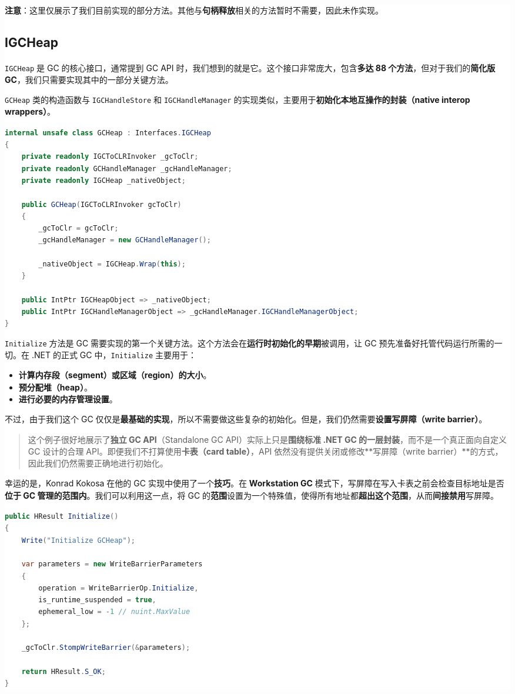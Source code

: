 **注意**：这里仅展示了我们目前实现的部分方法。其他与**句柄释放**相关的方法暂时不需要，因此未作实现。

## **IGCHeap**

`IGCHeap` 是 GC 的核心接口，通常提到 GC API 时，我们想到的就是它。这个接口非常庞大，包含**多达 88 个方法**，但对于我们的**简化版 GC**，我们只需要实现其中的一部分关键方法。

`GCHeap` 类的构造函数与 `IGCHandleStore` 和 `IGCHandleManager` 的实现类似，主要用于**初始化本地互操作的封装（native interop wrappers）**。

```c#
internal unsafe class GCHeap : Interfaces.IGCHeap
{
    private readonly IGCToCLRInvoker _gcToClr;
    private readonly GCHandleManager _gcHandleManager;
    private readonly IGCHeap _nativeObject;

    public GCHeap(IGCToCLRInvoker gcToClr)
    {
        _gcToClr = gcToClr;
        _gcHandleManager = new GCHandleManager();

        _nativeObject = IGCHeap.Wrap(this);
    }

    public IntPtr IGCHeapObject => _nativeObject;
    public IntPtr IGCHandleManagerObject => _gcHandleManager.IGCHandleManagerObject;
}
```

`Initialize` 方法是 GC 需要实现的第一个关键方法。这个方法会在**运行时初始化的早期**被调用，让 GC 预先准备好托管代码运行所需的一切。在 .NET 的正式 GC 中，`Initialize` 主要用于：

- **计算内存段（segment）或区域（region）的大小**。
- **预分配堆（heap）**。
- **进行必要的内存管理设置**。

不过，由于我们这个 GC 仅仅是**最基础的实现**，所以不需要做这些复杂的初始化。但是，我们仍然需要**设置写屏障（write barrier）**。

> 这个例子很好地展示了**独立 GC API**（Standalone GC API）实际上只是**围绕标准 .NET GC 的一层封装**，而不是一个真正面向自定义 GC 设计的合理 API。即便我们不打算使用**卡表（card table）**，API 依然没有提供关闭或修改**写屏障（write barrier）**的方式，因此我们仍然需要正确地进行初始化。

幸运的是，Konrad Kokosa 在他的 GC 实现中使用了一个**技巧**。在 **Workstation GC** 模式下，写屏障在写入卡表之前会检查目标地址是否**位于 GC 管理的范围内**。我们可以利用这一点，将 GC 的**范围**设置为一个特殊值，使得所有地址都**超出这个范围**，从而**间接禁用**写屏障。

```c#
public HResult Initialize()
{
    Write("Initialize GCHeap");

    var parameters = new WriteBarrierParameters
    {
        operation = WriteBarrierOp.Initialize,
        is_runtime_suspended = true,
        ephemeral_low = -1 // nuint.MaxValue
    };

    _gcToClr.StompWriteBarrier(&parameters);

    return HResult.S_OK;
}
```
